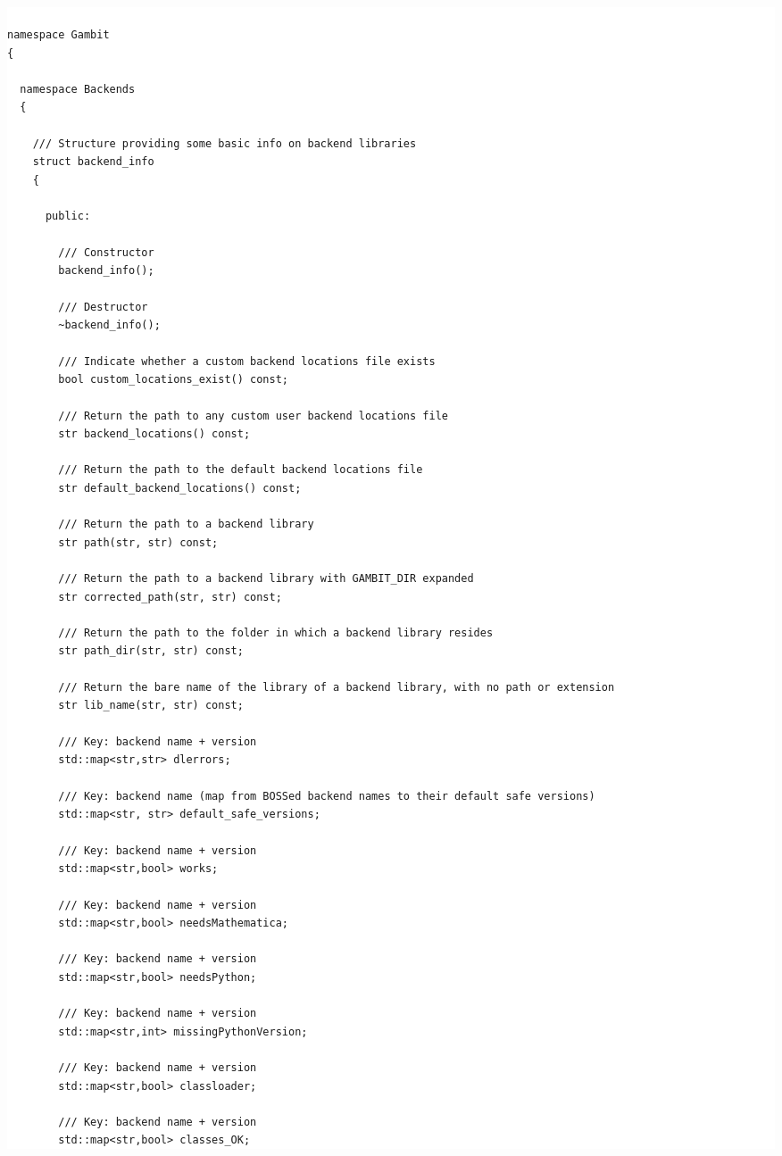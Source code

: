 ```

namespace Gambit
{

  namespace Backends
  {

    /// Structure providing some basic info on backend libraries
    struct backend_info
    {

      public:

        /// Constructor
        backend_info();

        /// Destructor
        ~backend_info();

        /// Indicate whether a custom backend locations file exists
        bool custom_locations_exist() const;

        /// Return the path to any custom user backend locations file
        str backend_locations() const;

        /// Return the path to the default backend locations file
        str default_backend_locations() const;

        /// Return the path to a backend library
        str path(str, str) const;

        /// Return the path to a backend library with GAMBIT_DIR expanded
        str corrected_path(str, str) const;

        /// Return the path to the folder in which a backend library resides
        str path_dir(str, str) const;

        /// Return the bare name of the library of a backend library, with no path or extension
        str lib_name(str, str) const;

        /// Key: backend name + version
        std::map<str,str> dlerrors;

        /// Key: backend name (map from BOSSed backend names to their default safe versions)
        std::map<str, str> default_safe_versions;

        /// Key: backend name + version
        std::map<str,bool> works;

        /// Key: backend name + version
        std::map<str,bool> needsMathematica;

        /// Key: backend name + version
        std::map<str,bool> needsPython;

        /// Key: backend name + version
        std::map<str,int> missingPythonVersion;

        /// Key: backend name + version
        std::map<str,bool> classloader;

        /// Key: backend name + version
        std::map<str,bool> classes_OK;
```